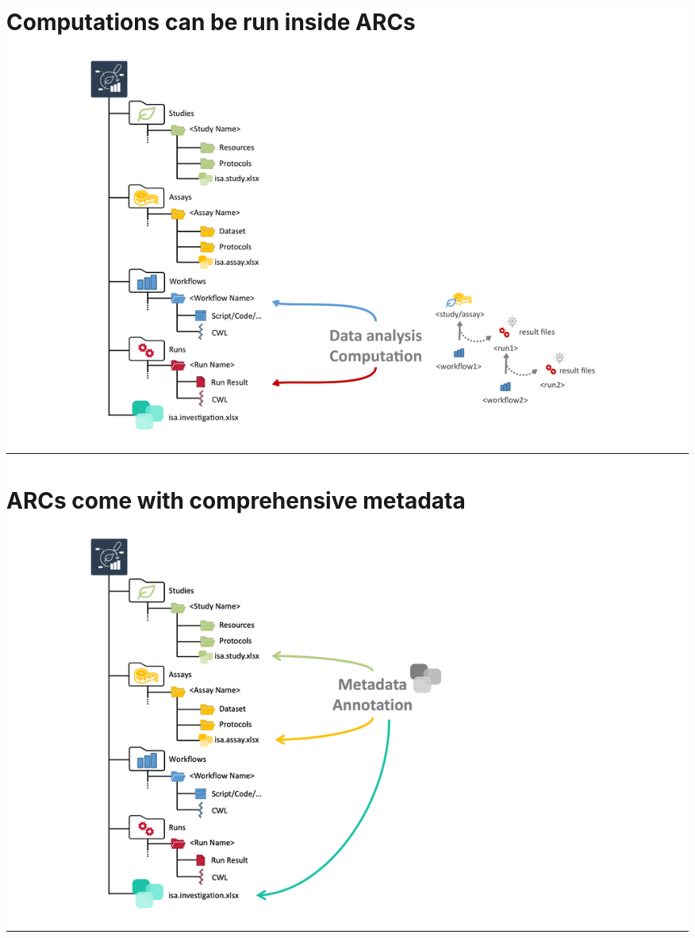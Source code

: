 
# Computations can be run inside ARCs

![width:950](./../../../img/ARC_fillWithData_seq5.png)

---

# ARCs come with comprehensive metadata

![width:950](./../../../img/ARC_fillWithData_seq6.png)

---